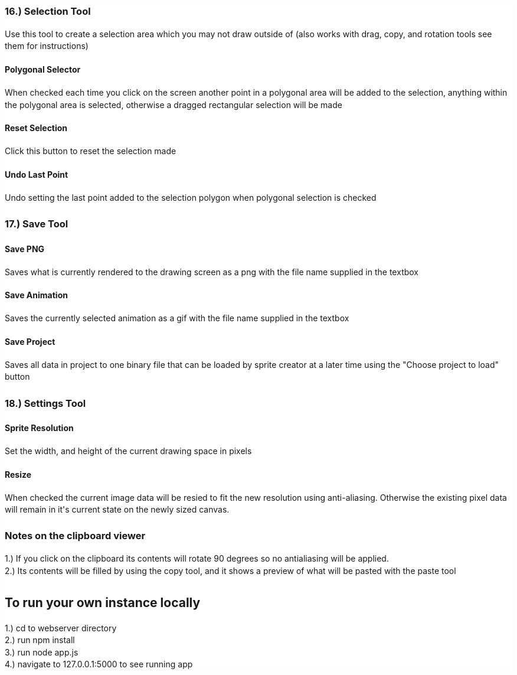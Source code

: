 <h3>16.) Selection Tool</h3>
Use this tool to create a selection area which you may not draw outside of (also works with drag, copy, and rotation tools see them for instructions)
<h4>Polygonal Selector</h4>
When checked each time you click on the screen another point in a polygonal area will be added to the selection, anything within the polygonal area is selected, otherwise a dragged rectangular selection will be made
<h4>Reset Selection</h4>
Click this button to reset the selection made
<h4>Undo Last Point</h4>
Undo setting the last point added to the selection polygon when polygonal selection is checked
<h3>17.) Save Tool</h3>
<h4>Save PNG</h4>
Saves what is currently rendered to the drawing screen as a png with the file name supplied in the textbox
<h4>Save Animation</h4>
Saves the currently selected animation as a gif with the file name supplied in the textbox
<h4>Save Project</h4>
Saves all data in project to one binary file that can be loaded by sprite creator at a later time using the "Choose project to load" button
<h3>18.) Settings Tool</h3>
<h4>Sprite Resolution</h4>
Set the width, and height of the current drawing space in pixels
<h4>Resize</h4>
When checked the current image data will be resied to fit the new resolution using anti-aliasing.  Otherwise the existing pixel data will remain in it's current state on the newly sized canvas.<br>
<h3>Notes on the clipboard viewer</h3>
1.) If you click on the clipboard its contents will rotate 90 degrees so no antialiasing will be applied.<br>
2.) Its contents will be filled by using the copy tool, and it shows a preview of what will be pasted with the paste tool<br>
<h2>To run your own instance locally</h2>
1.) cd to webserver directory<br>
2.) run npm install<br>
3.) run node app.js<br>
4.) navigate to 127.0.0.1:5000 to see running app
